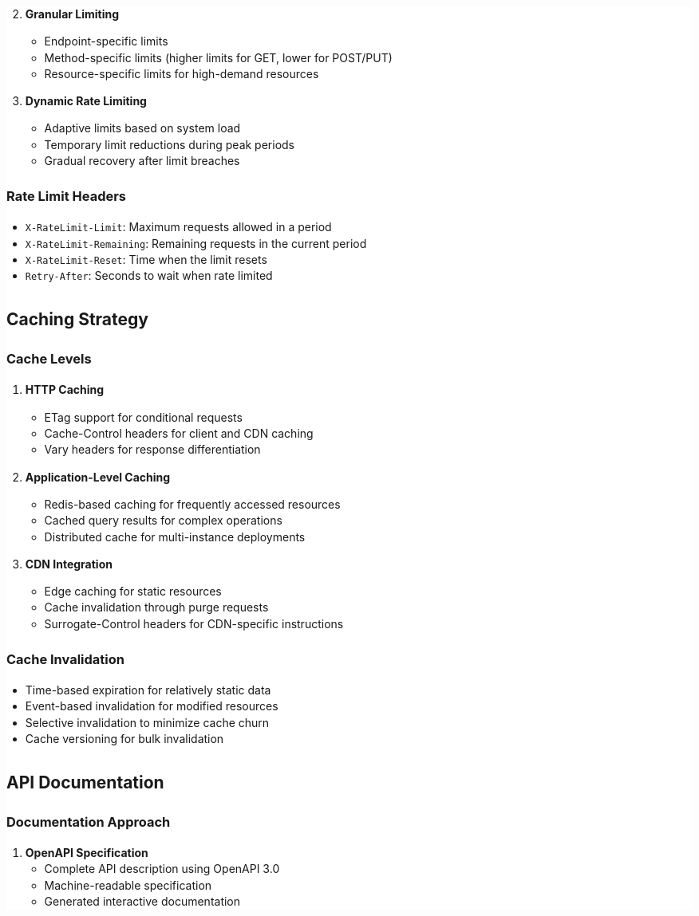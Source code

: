 2. **Granular Limiting**
   - Endpoint-specific limits
   - Method-specific limits (higher limits for GET, lower for POST/PUT)
   - Resource-specific limits for high-demand resources

3. **Dynamic Rate Limiting**
   - Adaptive limits based on system load
   - Temporary limit reductions during peak periods
   - Gradual recovery after limit breaches

### Rate Limit Headers

- `X-RateLimit-Limit`: Maximum requests allowed in a period
- `X-RateLimit-Remaining`: Remaining requests in the current period
- `X-RateLimit-Reset`: Time when the limit resets
- `Retry-After`: Seconds to wait when rate limited

## Caching Strategy

### Cache Levels

1. **HTTP Caching**
   - ETag support for conditional requests
   - Cache-Control headers for client and CDN caching
   - Vary headers for response differentiation

2. **Application-Level Caching**
   - Redis-based caching for frequently accessed resources
   - Cached query results for complex operations
   - Distributed cache for multi-instance deployments

3. **CDN Integration**
   - Edge caching for static resources
   - Cache invalidation through purge requests
   - Surrogate-Control headers for CDN-specific instructions

### Cache Invalidation

- Time-based expiration for relatively static data
- Event-based invalidation for modified resources
- Selective invalidation to minimize cache churn
- Cache versioning for bulk invalidation

## API Documentation

### Documentation Approach

1. **OpenAPI Specification**
   - Complete API description using OpenAPI 3.0
   - Machine-readable specification
   - Generated interactive documentation
